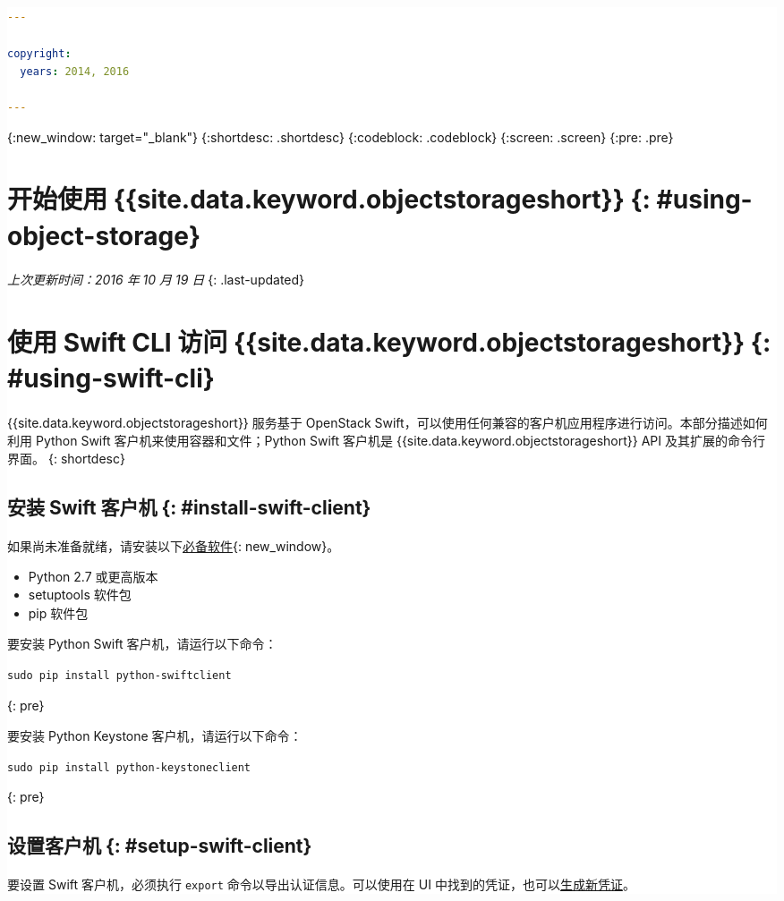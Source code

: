```yaml
---

copyright:
  years: 2014, 2016

---
```

{:new_window: target="_blank"}
{:shortdesc: .shortdesc}
{:codeblock: .codeblock}
{:screen: .screen}
{:pre: .pre}
# 开始使用 {{site.data.keyword.objectstorageshort}}  {: #using-object-storage}
*上次更新时间：2016 年 10 月 19 日*
{: .last-updated}

# 使用 Swift CLI 访问 {{site.data.keyword.objectstorageshort}} {: #using-swift-cli}


{{site.data.keyword.objectstorageshort}} 服务基于 OpenStack Swift，可以使用任何兼容的客户机应用程序进行访问。本部分描述如何利用 Python Swift 客户机来使用容器和文件；Python Swift 客户机是 {{site.data.keyword.objectstorageshort}} API 及其扩展的命令行界面。
{: shortdesc}

## 安装 Swift 客户机 {: #install-swift-client}

如果尚未准备就绪，请安装以下[必备软件](http://docs.openstack.org/user-guide/common/cli_install_openstack_command_line_clients.html#install-the-prerequisite-software){: new_window}。
* Python 2.7 或更高版本
* setuptools 软件包
* pip 软件包

要安装 Python Swift 客户机，请运行以下命令：
  ```
sudo pip install python-swiftclient
```
  {: pre}

要安装 Python Keystone 客户机，请运行以下命令：
  ```
sudo pip install python-keystoneclient
```
  {: pre}




## 设置客户机 {: #setup-swift-client}

要设置 Swift 客户机，必须执行 `export` 命令以导出认证信息。可以使用在 UI 中找到的凭证，也可以[生成新凭证](../ObjectStorage/os_cli.html#generating-cli)。
